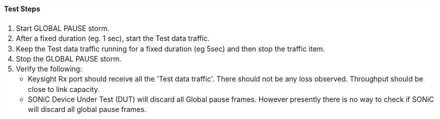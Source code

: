 #### Test Steps

1. Start GLOBAL PAUSE storm.
2. After a fixed duration (eg. 1 sec), start the Test data traffic.
3. Keep the Test data traffic running for a fixed duration (eg 5sec) and then stop the traffic item.
4. Stop the GLOBAL PAUSE storm.
5. Verify the following:
   * Keysight Rx port should receive all the 'Test data traffic'. There should not be any loss observed. Throughput should be close to link capacity.
   * SONiC Device Under Test (DUT) will discard all Global pause frames. However presently there is no way to check if SONiC will discard all global pause frames.